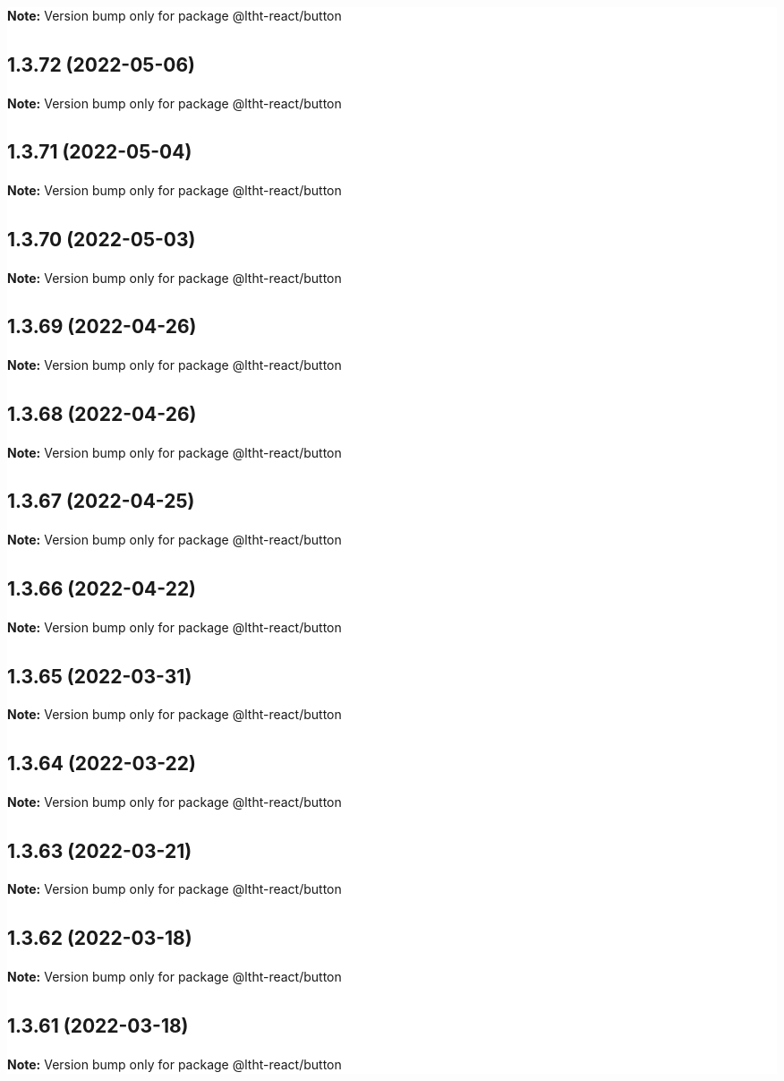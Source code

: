 **Note:** Version bump only for package @ltht-react/button

## 1.3.72 (2022-05-06)

**Note:** Version bump only for package @ltht-react/button

## 1.3.71 (2022-05-04)

**Note:** Version bump only for package @ltht-react/button

## 1.3.70 (2022-05-03)

**Note:** Version bump only for package @ltht-react/button

## 1.3.69 (2022-04-26)

**Note:** Version bump only for package @ltht-react/button

## 1.3.68 (2022-04-26)

**Note:** Version bump only for package @ltht-react/button

## 1.3.67 (2022-04-25)

**Note:** Version bump only for package @ltht-react/button

## 1.3.66 (2022-04-22)

**Note:** Version bump only for package @ltht-react/button

## 1.3.65 (2022-03-31)

**Note:** Version bump only for package @ltht-react/button

## 1.3.64 (2022-03-22)

**Note:** Version bump only for package @ltht-react/button

## 1.3.63 (2022-03-21)

**Note:** Version bump only for package @ltht-react/button

## 1.3.62 (2022-03-18)

**Note:** Version bump only for package @ltht-react/button

## 1.3.61 (2022-03-18)

**Note:** Version bump only for package @ltht-react/button
